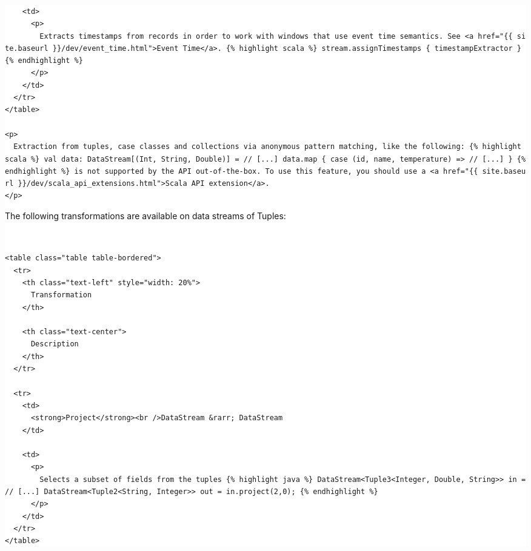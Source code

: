         <td>
          <p>
            Extracts timestamps from records in order to work with windows that use event time semantics. See <a href="{{ site.baseurl }}/dev/event_time.html">Event Time</a>. {% highlight scala %} stream.assignTimestamps { timestampExtractor } {% endhighlight %}
          </p>
        </td>
      </tr>
    </table>
    
    <p>
      Extraction from tuples, case classes and collections via anonymous pattern matching, like the following: {% highlight scala %} val data: DataStream[(Int, String, Double)] = // [...] data.map { case (id, name, temperature) => // [...] } {% endhighlight %} is not supported by the API out-of-the-box. To use this feature, you should use a <a href="{{ site.baseurl }}/dev/scala_api_extensions.html">Scala API extension</a>.
    </p>
  </div>
</div>

The following transformations are available on data streams of Tuples:

<div class="codetabs">
  <div data-lang="java">
    <p>
      <br />
    </p>
    
    <table class="table table-bordered">
      <tr>
        <th class="text-left" style="width: 20%">
          Transformation
        </th>
        
        <th class="text-center">
          Description
        </th>
      </tr>
      
      <tr>
        <td>
          <strong>Project</strong><br />DataStream &rarr; DataStream
        </td>
        
        <td>
          <p>
            Selects a subset of fields from the tuples {% highlight java %} DataStream<Tuple3<Integer, Double, String>> in = // [...] DataStream<Tuple2<String, Integer>> out = in.project(2,0); {% endhighlight %}
          </p>
        </td>
      </tr>
    </table>
  </div>
</div>
